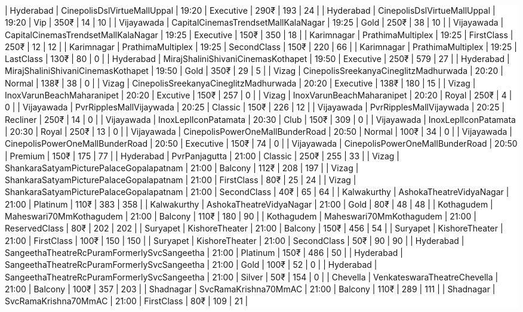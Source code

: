 | Hyderabad       | CinepolisDslVirtueMallUppal                       | 19:20 | Executive               |  290₹ |      193 |     24 |
| Hyderabad       | CinepolisDslVirtueMallUppal                       | 19:20 | Vip                     |  350₹ |       14 |     10 |
| Vijayawada      | CapitalCinemasTrendsetMallKalaNagar               | 19:25 | Gold                    |  250₹ |       38 |     10 |
| Vijayawada      | CapitalCinemasTrendsetMallKalaNagar               | 19:25 | Executive               |  150₹ |      350 |     18 |
| Karimnagar      | PrathimaMultiplex                                 | 19:25 | FirstClass              |  250₹ |       12 |     12 |
| Karimnagar      | PrathimaMultiplex                                 | 19:25 | SecondClass             |  150₹ |      220 |     66 |
| Karimnagar      | PrathimaMultiplex                                 | 19:25 | LastClass               |  130₹ |       80 |      0 |
| Hyderabad       | MirajShaliniShivaniCinemasKothapet                | 19:50 | Executive               |  250₹ |      579 |     27 |
| Hyderabad       | MirajShaliniShivaniCinemasKothapet                | 19:50 | Gold                    |  350₹ |       29 |      5 |
| Vizag           | CinepolisSreekanyaCineglitzMadhurwada             | 20:20 | Normal                  |  138₹ |       38 |      0 |
| Vizag           | CinepolisSreekanyaCineglitzMadhurwada             | 20:20 | Executive               |  138₹ |      180 |     15 |
| Vizag           | InoxVarunBeachMaharanipet                         | 20:20 | Excutive                |  150₹ |      257 |      0 |
| Vizag           | InoxVarunBeachMaharanipet                         | 20:20 | Royal                   |  250₹ |        4 |      0 |
| Vijayawada      | PvrRipplesMallVijaywada                           | 20:25 | Classic                 |  150₹ |      226 |     12 |
| Vijayawada      | PvrRipplesMallVijaywada                           | 20:25 | Recliner                |  250₹ |       14 |      0 |
| Vijayawada      | InoxLeplIconPatamata                              | 20:30 | Club                    |  150₹ |      309 |      0 |
| Vijayawada      | InoxLeplIconPatamata                              | 20:30 | Royal                   |  250₹ |       13 |      0 |
| Vijayawada      | CinepolisPowerOneMallBunderRoad                   | 20:50 | Normal                  |  100₹ |       34 |      0 |
| Vijayawada      | CinepolisPowerOneMallBunderRoad                   | 20:50 | Executive               |  150₹ |       74 |      0 |
| Vijayawada      | CinepolisPowerOneMallBunderRoad                   | 20:50 | Premium                 |  150₹ |      175 |     77 |
| Hyderabad       | PvrPanjagutta                                     | 21:00 | Classic                 |  250₹ |      255 |     33 |
| Vizag           | ShankaraSatyamPicturePalaceGopalapatnam           | 21:00 | Balcony                 |  112₹ |      208 |    197 |
| Vizag           | ShankaraSatyamPicturePalaceGopalapatnam           | 21:00 | FirstClass              |   80₹ |       25 |     24 |
| Vizag           | ShankaraSatyamPicturePalaceGopalapatnam           | 21:00 | SecondClass             |   40₹ |       65 |     64 |
| Kalwakurthy     | AshokaTheatreVidyaNagar                           | 21:00 | Platinum                |  110₹ |      383 |    358 |
| Kalwakurthy     | AshokaTheatreVidyaNagar                           | 21:00 | Gold                    |   80₹ |       48 |     48 |
| Kothagudem      | Maheswari70MmKothagudem                           | 21:00 | Balcony                 |  110₹ |      180 |     90 |
| Kothagudem      | Maheswari70MmKothagudem                           | 21:00 | ReservedClass           |   80₹ |      202 |    202 |
| Suryapet        | KishoreTheater                                    | 21:00 | Balcony                 |  150₹ |      456 |     54 |
| Suryapet        | KishoreTheater                                    | 21:00 | FirstClass              |  100₹ |      150 |    150 |
| Suryapet        | KishoreTheater                                    | 21:00 | SecondClass             |   50₹ |       90 |     90 |
| Hyderabad       | SangeethaTheatreRcPuramFormerlySvcSangeetha       | 21:00 | Platinum                |  150₹ |      486 |     50 |
| Hyderabad       | SangeethaTheatreRcPuramFormerlySvcSangeetha       | 21:00 | Gold                    |  100₹ |       52 |      0 |
| Hyderabad       | SangeethaTheatreRcPuramFormerlySvcSangeetha       | 21:00 | Silver                  |   50₹ |      154 |      0 |
| Chevella        | VenkateswaraTheatreChevella                       | 21:00 | Balcony                 |  100₹ |      357 |    203 |
| Shadnagar       | SvcRamaKrishna70MmAC                              | 21:00 | Balcony                 |  110₹ |      289 |    111 |
| Shadnagar       | SvcRamaKrishna70MmAC                              | 21:00 | FirstClass              |   80₹ |      109 |     21 |